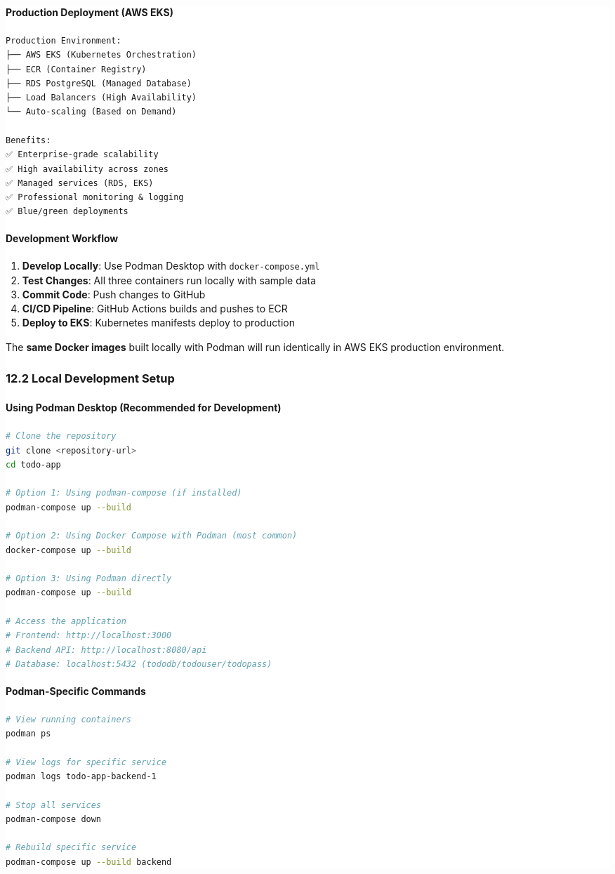 
#### Production Deployment (AWS EKS)
```
Production Environment:
├── AWS EKS (Kubernetes Orchestration)
├── ECR (Container Registry)
├── RDS PostgreSQL (Managed Database)
├── Load Balancers (High Availability)
└── Auto-scaling (Based on Demand)

Benefits:
✅ Enterprise-grade scalability
✅ High availability across zones
✅ Managed services (RDS, EKS)
✅ Professional monitoring & logging
✅ Blue/green deployments
```

#### Development Workflow
1. **Develop Locally**: Use Podman Desktop with `docker-compose.yml`
2. **Test Changes**: All three containers run locally with sample data
3. **Commit Code**: Push changes to GitHub
4. **CI/CD Pipeline**: GitHub Actions builds and pushes to ECR
5. **Deploy to EKS**: Kubernetes manifests deploy to production

The **same Docker images** built locally with Podman will run identically in AWS EKS production environment.

### 12.2 Local Development Setup

#### Using Podman Desktop (Recommended for Development)
```bash
# Clone the repository
git clone <repository-url>
cd todo-app

# Option 1: Using podman-compose (if installed)
podman-compose up --build

# Option 2: Using Docker Compose with Podman (most common)
docker-compose up --build

# Option 3: Using Podman directly
podman-compose up --build

# Access the application
# Frontend: http://localhost:3000
# Backend API: http://localhost:8080/api
# Database: localhost:5432 (tododb/todouser/todopass)
```

#### Podman-Specific Commands
```bash
# View running containers
podman ps

# View logs for specific service
podman logs todo-app-backend-1

# Stop all services
podman-compose down

# Rebuild specific service
podman-compose up --build backend

```